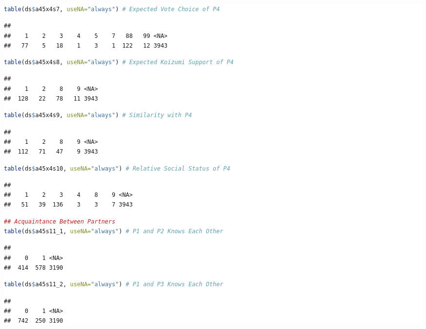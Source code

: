 ``` r
table(ds$a45x4s7, useNA="always") # Expected Vote Choice of P4
```

    ## 
    ##    1    2    3    4    5    7   88   99 <NA> 
    ##   77    5   18    1    3    1  122   12 3943

``` r
table(ds$a45x4s8, useNA="always") # Expected Koizumi Support of P4
```

    ## 
    ##    1    2    8    9 <NA> 
    ##  128   22   78   11 3943

``` r
table(ds$a45x4s9, useNA="always") # Similarity with P4
```

    ## 
    ##    1    2    8    9 <NA> 
    ##  112   71   47    9 3943

``` r
table(ds$a45x4s10, useNA="always") # Relative Social Status of P4
```

    ## 
    ##    1    2    3    4    8    9 <NA> 
    ##   51   39  136    3    3    7 3943

``` r
## Acquaintance Between Partners
table(ds$a45s11_1, useNA="always") # P1 and P2 Knows Each Other
```

    ## 
    ##    0    1 <NA> 
    ##  414  578 3190

``` r
table(ds$a45s11_2, useNA="always") # P1 and P3 Knows Each Other
```

    ## 
    ##    0    1 <NA> 
    ##  742  250 3190
